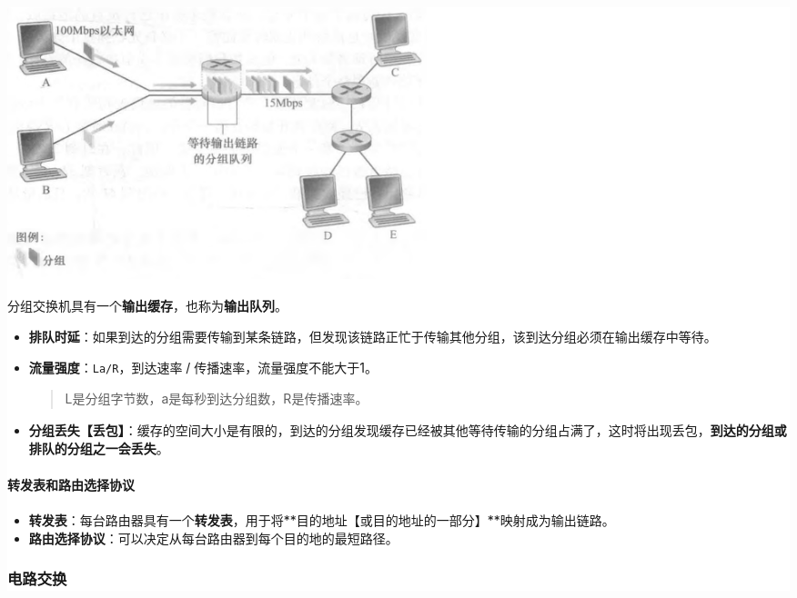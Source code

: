  <img src="./imgs/分组交换.png" alt="分组交换" style="zoom:45%;" />

分组交换机具有一个**输出缓存**，也称为**输出队列**。

- **排队时延**：如果到达的分组需要传输到某条链路，但发现该链路正忙于传输其他分组，该到达分组必须在输出缓存中等待。

- **流量强度**：`La/R`，到达速率 / 传播速率，流量强度不能大于1。

  > L是分组字节数，a是每秒到达分组数，R是传播速率。

- **分组丢失【丢包】**：缓存的空间大小是有限的，到达的分组发现缓存已经被其他等待传输的分组占满了，这时将出现丢包，**到达的分组或排队的分组之一会丢失**。

#### 转发表和路由选择协议

- **转发表**：每台路由器具有一个**转发表**，用于将**目的地址【或目的地址的一部分】**映射成为输出链路。
- **路由选择协议**：可以决定从每台路由器到每个目的地的最短路径。

### 电路交换
